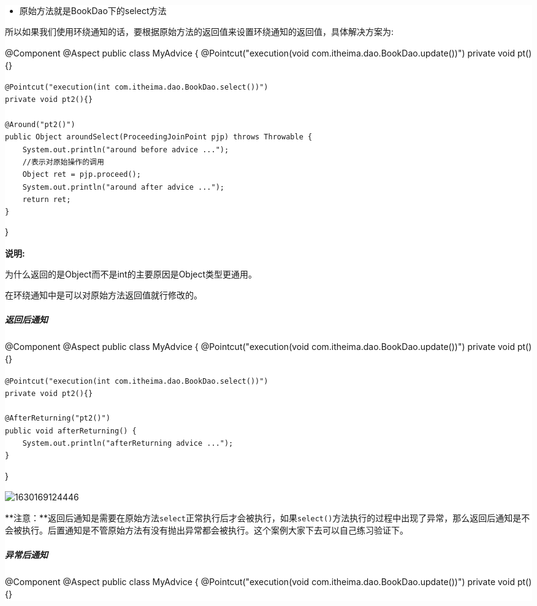 - 原始方法就是BookDao下的select方法
    

所以如果我们使用环绕通知的话，要根据原始方法的返回值来设置环绕通知的返回值，具体解决方案为:

@Component
@Aspect
public class MyAdvice {
    @Pointcut("execution(void com.itheima.dao.BookDao.update())")
    private void pt(){}
    
    @Pointcut("execution(int com.itheima.dao.BookDao.select())")
    private void pt2(){}
    
    @Around("pt2()")
    public Object aroundSelect(ProceedingJoinPoint pjp) throws Throwable {
        System.out.println("around before advice ...");
        //表示对原始操作的调用
        Object ret = pjp.proceed();
        System.out.println("around after advice ...");
        return ret;
    }
}

**说明:**

为什么返回的是Object而不是int的主要原因是Object类型更通用。

在环绕通知中是可以对原始方法返回值就行修改的。

##### 返回后通知

@Component
@Aspect
public class MyAdvice {
    @Pointcut("execution(void com.itheima.dao.BookDao.update())")
    private void pt(){}
    
    @Pointcut("execution(int com.itheima.dao.BookDao.select())")
    private void pt2(){}
    
    @AfterReturning("pt2()")
    public void afterReturning() {
        System.out.println("afterReturning advice ...");
    }
}

![1630169124446](file://D:/user/%E4%B8%8B%E8%BD%BD/%E8%AF%BE%E7%A8%8B%E7%AC%94%E8%AE%B0/%E5%9F%BA%E7%A1%80%E6%A1%86%E6%9E%B68%E7%AC%94%E8%AE%B0/Spring%E7%AC%94%E8%AE%B0/spring_day03/assets/1630169124446.png?lastModify=1760614545)

**注意：**返回后通知是需要在原始方法`select`正常执行后才会被执行，如果`select()`方法执行的过程中出现了异常，那么返回后通知是不会被执行。后置通知是不管原始方法有没有抛出异常都会被执行。这个案例大家下去可以自己练习验证下。

##### 异常后通知

@Component
@Aspect
public class MyAdvice {
    @Pointcut("execution(void com.itheima.dao.BookDao.update())")
    private void pt(){}
    